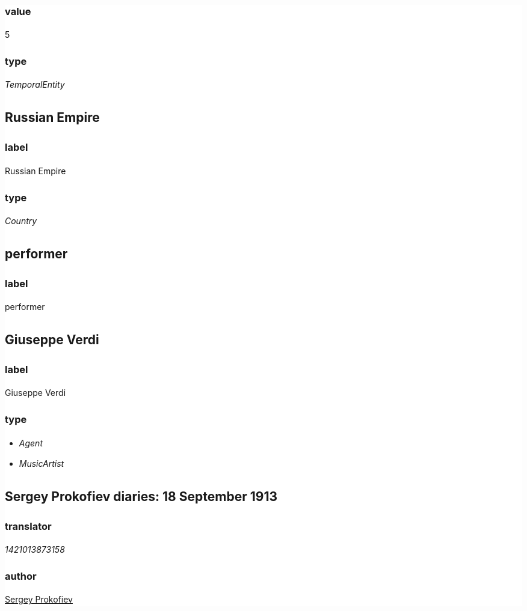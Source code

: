 ### value


5

### type


*TemporalEntity*

## Russian Empire

### label


Russian Empire

### type


*Country*

## performer

### label


performer

## Giuseppe Verdi

### label


Giuseppe Verdi

### type

 - *Agent*

 - *MusicArtist*

## Sergey Prokofiev diaries: 18 September 1913

### translator


*1421013873158*

### author


[Sergey Prokofiev](#Sergey-Prokofiev)
